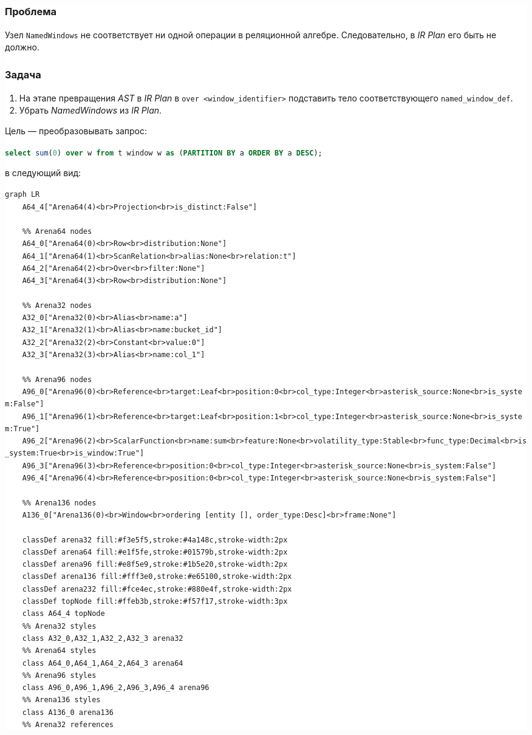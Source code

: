 ### Проблема

Узел `NamedWindows` не соответствует ни одной операции в реляционной алгебре. Следовательно, в *IR Plan* его быть не должно.

### Задача

1. На этапе превращения *AST* в *IR Plan* в `over <window_identifier>` подставить тело соответствующего `named_window_def`.
2. Убрать *NamedWindows* из *IR Plan*.

Цель — преобразовывать запрос:

```sql
select sum(0) over w from t window w as (PARTITION BY a ORDER BY a DESC);
```

в следующий вид:

```mermaid
graph LR
	A64_4["Arena64(4)<br>Projection<br>is_distinct:False"]

	%% Arena64 nodes
	A64_0["Arena64(0)<br>Row<br>distribution:None"]
	A64_1["Arena64(1)<br>ScanRelation<br>alias:None<br>relation:t"]
	A64_2["Arena64(2)<br>Over<br>filter:None"]
	A64_3["Arena64(3)<br>Row<br>distribution:None"]

	%% Arena32 nodes
	A32_0["Arena32(0)<br>Alias<br>name:a"]
	A32_1["Arena32(1)<br>Alias<br>name:bucket_id"]
	A32_2["Arena32(2)<br>Constant<br>value:0"]
	A32_3["Arena32(3)<br>Alias<br>name:col_1"]

	%% Arena96 nodes
	A96_0["Arena96(0)<br>Reference<br>target:Leaf<br>position:0<br>col_type:Integer<br>asterisk_source:None<br>is_system:False"]
	A96_1["Arena96(1)<br>Reference<br>target:Leaf<br>position:1<br>col_type:Integer<br>asterisk_source:None<br>is_system:True"]
	A96_2["Arena96(2)<br>ScalarFunction<br>name:sum<br>feature:None<br>volatility_type:Stable<br>func_type:Decimal<br>is_system:True<br>is_window:True"]
	A96_3["Arena96(3)<br>Reference<br>position:0<br>col_type:Integer<br>asterisk_source:None<br>is_system:False"]
	A96_4["Arena96(4)<br>Reference<br>position:0<br>col_type:Integer<br>asterisk_source:None<br>is_system:False"]

	%% Arena136 nodes
	A136_0["Arena136(0)<br>Window<br>ordering [entity [], order_type:Desc]<br>frame:None"]

	classDef arena32 fill:#f3e5f5,stroke:#4a148c,stroke-width:2px
	classDef arena64 fill:#e1f5fe,stroke:#01579b,stroke-width:2px
	classDef arena96 fill:#e8f5e9,stroke:#1b5e20,stroke-width:2px
	classDef arena136 fill:#fff3e0,stroke:#e65100,stroke-width:2px
	classDef arena232 fill:#fce4ec,stroke:#880e4f,stroke-width:2px
	classDef topNode fill:#ffeb3b,stroke:#f57f17,stroke-width:3px
	class A64_4 topNode
	%% Arena32 styles
	class A32_0,A32_1,A32_2,A32_3 arena32
	%% Arena64 styles
	class A64_0,A64_1,A64_2,A64_3 arena64
	%% Arena96 styles
	class A96_0,A96_1,A96_2,A96_3,A96_4 arena96
	%% Arena136 styles
	class A136_0 arena136
	%% Arena32 references
```